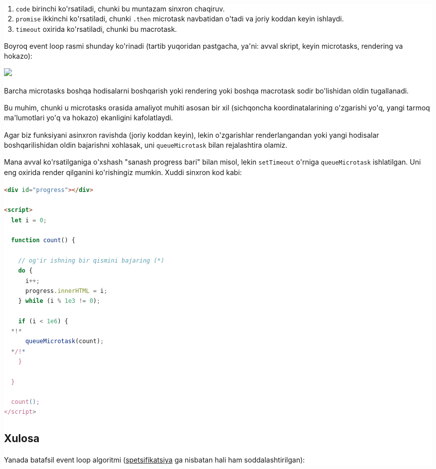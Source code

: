 1. `code` birinchi ko'rsatiladi, chunki bu muntazam sinxron chaqiruv.
2. `promise` ikkinchi ko'rsatiladi, chunki `.then` microtask navbatidan o'tadi va joriy koddan keyin ishlaydi.
3. `timeout` oxirida ko'rsatiladi, chunki bu macrotask.

Boyroq event loop rasmi shunday ko'rinadi (tartib yuqoridan pastgacha, ya'ni: avval skript, keyin microtasks, rendering va hokazo):

![](eventLoop-full.svg)

Barcha microtasks boshqa hodisalarni boshqarish yoki rendering yoki boshqa macrotask sodir bo'lishidan oldin tugallanadi.

Bu muhim, chunki u microtasks orasida amaliyot muhiti asosan bir xil (sichqoncha koordinatalarining o'zgarishi yo'q, yangi tarmoq ma'lumotlari yo'q va hokazo) ekanligini kafolatlaydi.

Agar biz funksiyani asinxron ravishda (joriy koddan keyin), lekin o'zgarishlar renderlangandan yoki yangi hodisalar boshqarilishidan oldin bajarishni xohlasak, uni `queueMicrotask` bilan rejalashtira olamiz.

Mana avval ko'rsatilganiga o'xshash "sanash progress bari" bilan misol, lekin `setTimeout` o'rniga `queueMicrotask` ishlatilgan. Uni eng oxirida render qilganini ko'rishingiz mumkin. Xuddi sinxron kod kabi:

```html run
<div id="progress"></div>

<script>
  let i = 0;

  function count() {

    // og'ir ishning bir qismini bajaring (*)
    do {
      i++;
      progress.innerHTML = i;
    } while (i % 1e3 != 0);

    if (i < 1e6) {
  *!*
      queueMicrotask(count);
  */!*
    }

  }

  count();
</script>
```

## Xulosa

Yanada batafsil event loop algoritmi ([spetsifikatsiya](https://html.spec.whatwg.org/multipage/webappapis.html#event-loop-processing-model) ga nisbatan hali ham soddalashtirilgan):
